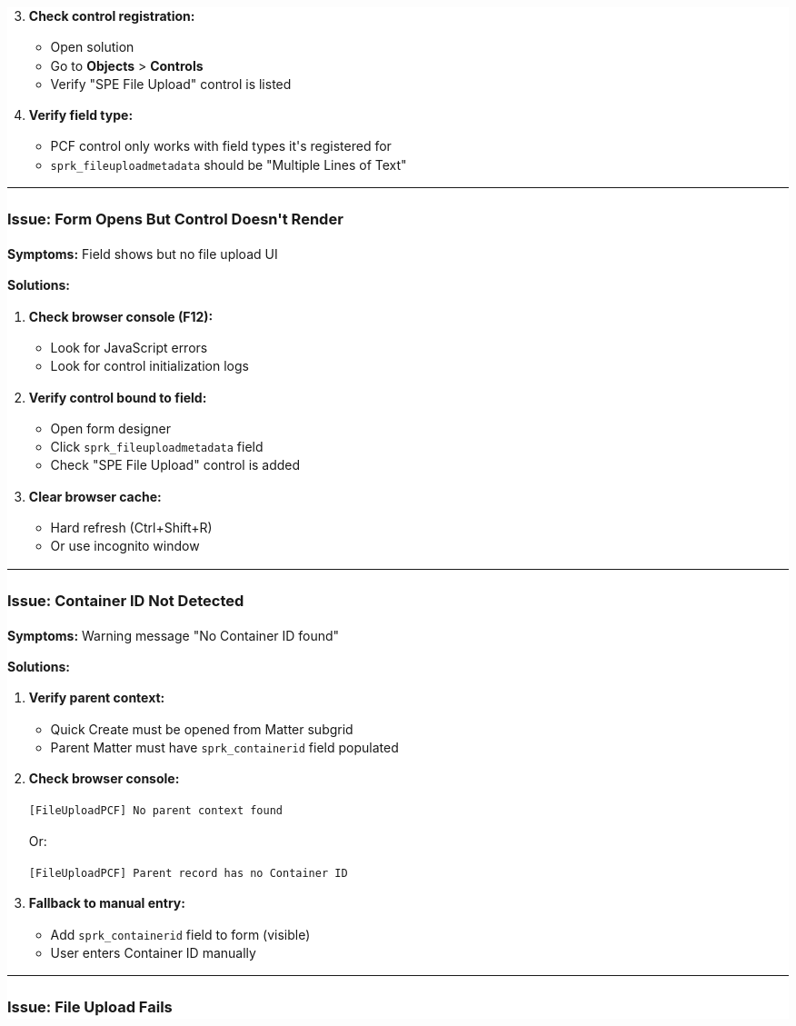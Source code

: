 3. **Check control registration:**
   - Open solution
   - Go to **Objects** > **Controls**
   - Verify "SPE File Upload" control is listed

4. **Verify field type:**
   - PCF control only works with field types it's registered for
   - `sprk_fileuploadmetadata` should be "Multiple Lines of Text"

---

### Issue: Form Opens But Control Doesn't Render

**Symptoms:** Field shows but no file upload UI

**Solutions:**

1. **Check browser console (F12):**
   - Look for JavaScript errors
   - Look for control initialization logs

2. **Verify control bound to field:**
   - Open form designer
   - Click `sprk_fileuploadmetadata` field
   - Check "SPE File Upload" control is added

3. **Clear browser cache:**
   - Hard refresh (Ctrl+Shift+R)
   - Or use incognito window

---

### Issue: Container ID Not Detected

**Symptoms:** Warning message "No Container ID found"

**Solutions:**

1. **Verify parent context:**
   - Quick Create must be opened from Matter subgrid
   - Parent Matter must have `sprk_containerid` field populated

2. **Check browser console:**
   ```
   [FileUploadPCF] No parent context found
   ```
   Or:
   ```
   [FileUploadPCF] Parent record has no Container ID
   ```

3. **Fallback to manual entry:**
   - Add `sprk_containerid` field to form (visible)
   - User enters Container ID manually

---

### Issue: File Upload Fails
